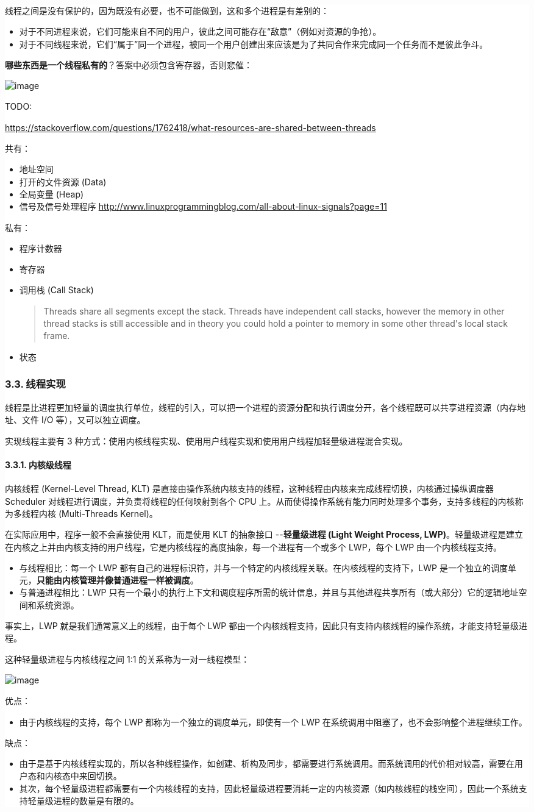 线程之间是没有保护的，因为既没有必要，也不可能做到，这和多个进程是有差别的：

- 对于不同进程来说，它们可能来自不同的用户，彼此之间可能存在“敌意”（例如对资源的争抢）。
- 对于不同线程来说，它们“属于”同一个进程，被同一个用户创建出来应该是为了共同合作来完成同一个任务而不是彼此争斗。

**哪些东西是一个线程私有的**？答案中必须包含寄存器，否则悲催：

![image](http://img.cdn.firejq.com/jpg/2018/7/13/fd397bc7156a99ccac2b98bc6bfe190d.jpg)

TODO:

https://stackoverflow.com/questions/1762418/what-resources-are-shared-between-threads

共有：
- 地址空间
- 打开的文件资源 (Data)
- 全局变量 (Heap)
- 信号及信号处理程序 http://www.linuxprogrammingblog.com/all-about-linux-signals?page=11

私有：
- 程序计数器
- 寄存器
- 调用栈 (Call Stack)

  > Threads share all segments except the stack. Threads have independent call stacks, however the memory in other thread stacks is still accessible and in theory you could hold a pointer to memory in some other thread's local stack frame.
- 状态

### 3.3. 线程实现

线程是比进程更加轻量的调度执行单位，线程的引入，可以把一个进程的资源分配和执行调度分开，各个线程既可以共享进程资源（内存地址、文件 I/O 等），又可以独立调度。

实现线程主要有 3 种方式：使用内核线程实现、使用用户线程实现和使用用户线程加轻量级进程混合实现。

#### 3.3.1. 内核级线程

内核线程 (Kernel-Level Thread, KLT) 是直接由操作系统内核支持的线程，这种线程由内核来完成线程切换，内核通过操纵调度器 Scheduler 对线程进行调度，并负责将线程的任何映射到各个 CPU 上。从而使得操作系统有能力同时处理多个事务，支持多线程的内核称为多线程内核 (Multi-Threads Kernel)。

在实际应用中，程序一般不会直接使用 KLT，而是使用 KLT 的抽象接口 --**轻量级进程 (Light Weight Process, LWP)**。轻量级进程是建立在内核之上并由内核支持的用户线程，它是内核线程的高度抽象，每一个进程有一个或多个 LWP，每个 LWP 由一个内核线程支持。
- 与线程相比：每一个 LWP 都有自己的进程标识符，并与一个特定的内核线程关联。在内核线程的支持下，LWP 是一个独立的调度单元，**只能由内核管理并像普通进程一样被调度**。
- 与普通进程相比：LWP 只有一个最小的执行上下文和调度程序所需的统计信息，并且与其他进程共享所有（或大部分）它的逻辑地址空间和系统资源。

事实上，LWP 就是我们通常意义上的线程，由于每个 LWP 都由一个内核线程支持，因此只有支持内核线程的操作系统，才能支持轻量级进程。

这种轻量级进程与内核线程之间 1:1 的关系称为一对一线程模型：

![image](http://img.cdn.firejq.com/jpg/2018/3/30/d636ec2d3f77ccf8a9906fc06580cda7.jpg)

优点：
- 由于内核线程的支持，每个 LWP 都称为一个独立的调度单元，即使有一个 LWP 在系统调用中阻塞了，也不会影响整个进程继续工作。

缺点：
- 由于是基于内核线程实现的，所以各种线程操作，如创建、析构及同步，都需要进行系统调用。而系统调用的代价相对较高，需要在用户态和内核态中来回切换。
- 其次，每个轻量级进程都需要有一个内核线程的支持，因此轻量级进程要消耗一定的内核资源（如内核线程的栈空间），因此一个系统支持轻量级进程的数量是有限的。
